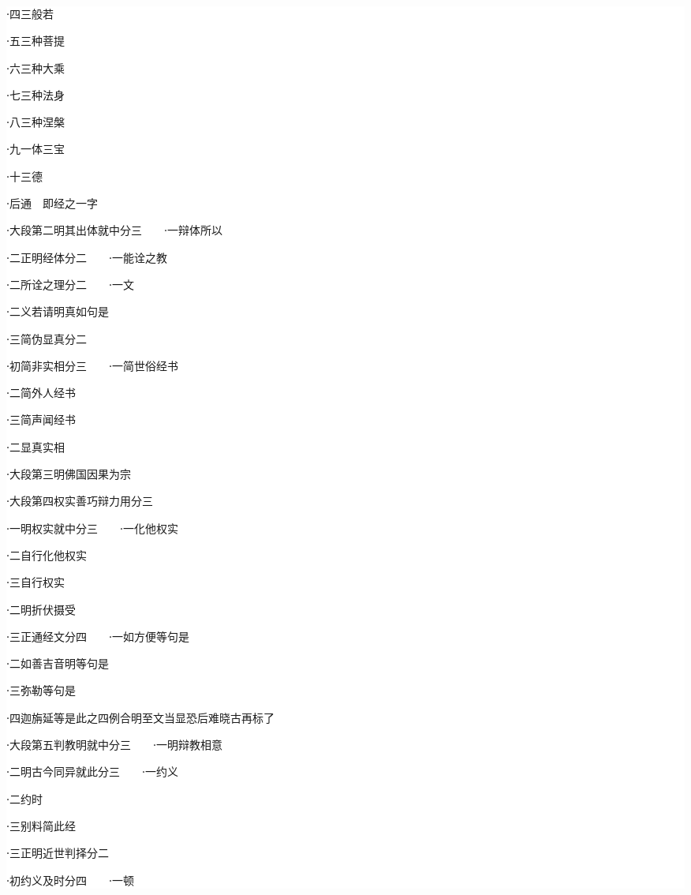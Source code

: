 ·四三般若  

·五三种菩提  

·六三种大乘  

·七三种法身  

·八三种涅槃  

·九一体三宝  

·十三德  

·后通　即经之一字  

·大段第二明其出体就中分三　　·一辩体所以  

·二正明经体分二　　·一能诠之教  

·二所诠之理分二　　·一文  

·二义若请明真如句是  

·三简伪显真分二  

·初简非实相分三　　·一简世俗经书  

·二简外人经书  

·三简声闻经书  

·二显真实相  

·大段第三明佛国因果为宗  

·大段第四权实善巧辩力用分三  

·一明权实就中分三　　·一化他权实  

·二自行化他权实  

·三自行权实  

·二明折伏摄受  

·三正通经文分四　　·一如方便等句是  

·二如善吉音明等句是  

·三弥勒等句是  

·四迦旃延等是此之四例合明至文当显恐后难晓古再标了  

·大段第五判教明就中分三　　·一明辩教相意  

·二明古今同异就此分三　　·一约义  

·二约时  

·三别料简此经  

·三正明近世判择分二  

·初约义及时分四　　·一顿  
